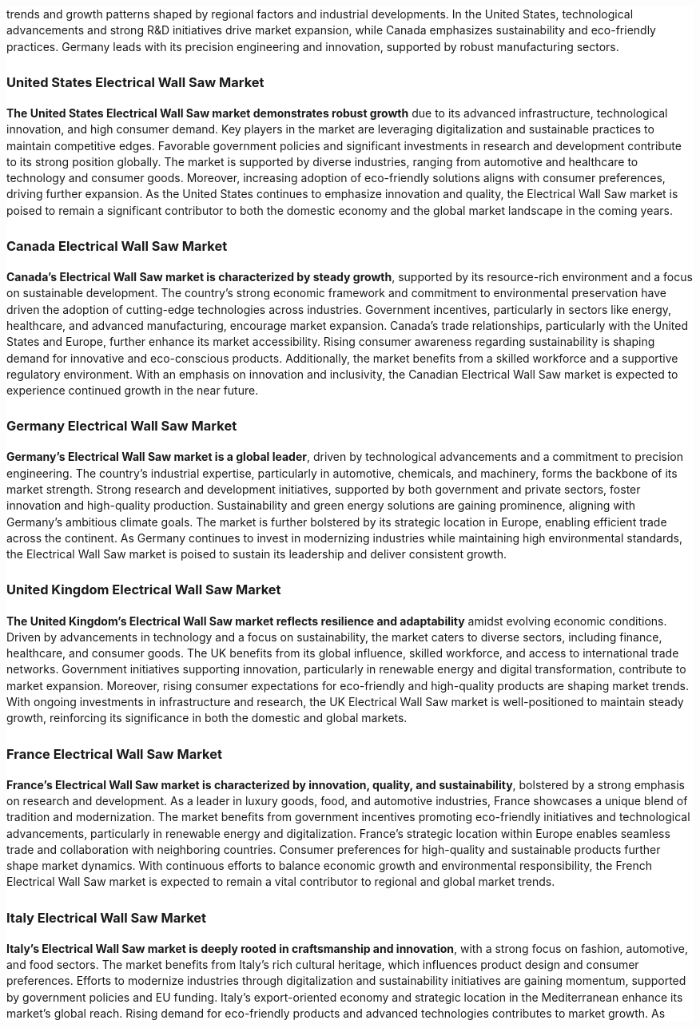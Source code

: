 trends and growth patterns shaped by regional factors and industrial developments. In the United States, technological advancements and strong R&amp;D initiatives drive market expansion, while Canada emphasizes sustainability and eco-friendly practices. Germany leads with its precision engineering and innovation, supported by robust manufacturing sectors.</span></em></p></blockquote><h3><strong>United States Electrical Wall Saw Market</strong></h3><p><strong>The United States Electrical Wall Saw market demonstrates robust growth</strong> due to its advanced infrastructure, technological innovation, and high consumer demand. Key players in the market are leveraging digitalization and sustainable practices to maintain competitive edges. Favorable government policies and significant investments in research and development contribute to its strong position globally. The market is supported by diverse industries, ranging from automotive and healthcare to technology and consumer goods. Moreover, increasing adoption of eco-friendly solutions aligns with consumer preferences, driving further expansion. As the United States continues to emphasize innovation and quality, the Electrical Wall Saw market is poised to remain a significant contributor to both the domestic economy and the global market landscape in the coming years.</p><h3><strong>Canada Electrical Wall Saw Market</strong></h3><p><strong>Canada&rsquo;s Electrical Wall Saw market is characterized by steady growth</strong>, supported by its resource-rich environment and a focus on sustainable development. The country&rsquo;s strong economic framework and commitment to environmental preservation have driven the adoption of cutting-edge technologies across industries. Government incentives, particularly in sectors like energy, healthcare, and advanced manufacturing, encourage market expansion. Canada&rsquo;s trade relationships, particularly with the United States and Europe, further enhance its market accessibility. Rising consumer awareness regarding sustainability is shaping demand for innovative and eco-conscious products. Additionally, the market benefits from a skilled workforce and a supportive regulatory environment. With an emphasis on innovation and inclusivity, the Canadian Electrical Wall Saw market is expected to experience continued growth in the near future.</p><h3><strong>Germany Electrical Wall Saw Market</strong></h3><p><strong>Germany&rsquo;s Electrical Wall Saw market is a global leader</strong>, driven by technological advancements and a commitment to precision engineering. The country&rsquo;s industrial expertise, particularly in automotive, chemicals, and machinery, forms the backbone of its market strength. Strong research and development initiatives, supported by both government and private sectors, foster innovation and high-quality production. Sustainability and green energy solutions are gaining prominence, aligning with Germany&rsquo;s ambitious climate goals. The market is further bolstered by its strategic location in Europe, enabling efficient trade across the continent. As Germany continues to invest in modernizing industries while maintaining high environmental standards, the Electrical Wall Saw market is poised to sustain its leadership and deliver consistent growth.</p><h3><strong>United Kingdom Electrical Wall Saw Market</strong></h3><p><strong>The United Kingdom&rsquo;s Electrical Wall Saw market reflects resilience and adaptability</strong> amidst evolving economic conditions. Driven by advancements in technology and a focus on sustainability, the market caters to diverse sectors, including finance, healthcare, and consumer goods. The UK benefits from its global influence, skilled workforce, and access to international trade networks. Government initiatives supporting innovation, particularly in renewable energy and digital transformation, contribute to market expansion. Moreover, rising consumer expectations for eco-friendly and high-quality products are shaping market trends. With ongoing investments in infrastructure and research, the UK Electrical Wall Saw market is well-positioned to maintain steady growth, reinforcing its significance in both the domestic and global markets.</p><h3><strong>France Electrical Wall Saw Market</strong></h3><p><strong>France&rsquo;s Electrical Wall Saw market is characterized by innovation, quality, and sustainability</strong>, bolstered by a strong emphasis on research and development. As a leader in luxury goods, food, and automotive industries, France showcases a unique blend of tradition and modernization. The market benefits from government incentives promoting eco-friendly initiatives and technological advancements, particularly in renewable energy and digitalization. France&rsquo;s strategic location within Europe enables seamless trade and collaboration with neighboring countries. Consumer preferences for high-quality and sustainable products further shape market dynamics. With continuous efforts to balance economic growth and environmental responsibility, the French Electrical Wall Saw market is expected to remain a vital contributor to regional and global market trends.</p><h3><strong>Italy Electrical Wall Saw Market</strong></h3><p><strong>Italy&rsquo;s Electrical Wall Saw market is deeply rooted in craftsmanship and innovation</strong>, with a strong focus on fashion, automotive, and food sectors. The market benefits from Italy&rsquo;s rich cultural heritage, which influences product design and consumer preferences. Efforts to modernize industries through digitalization and sustainability initiatives are gaining momentum, supported by government policies and EU funding. Italy&rsquo;s export-oriented economy and strategic location in the Mediterranean enhance its market&rsquo;s global reach. Rising demand for eco-friendly products and advanced technologies contributes to market growth. As